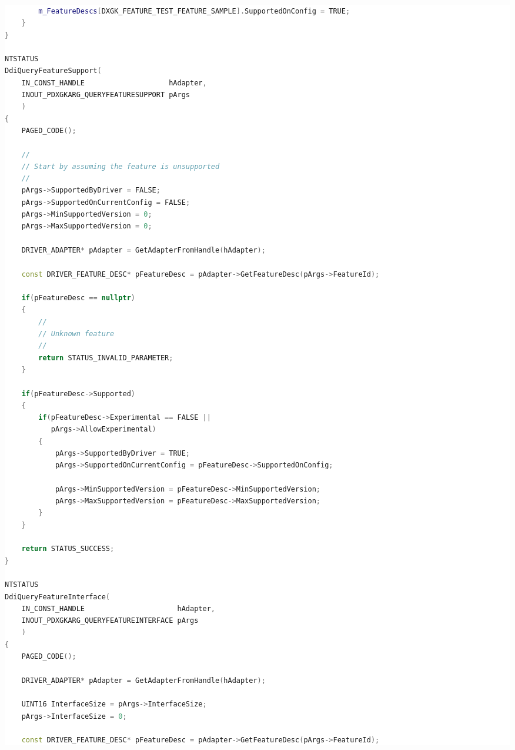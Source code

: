 ``` cpp
        m_FeatureDescs[DXGK_FEATURE_TEST_FEATURE_SAMPLE].SupportedOnConfig = TRUE;
    }
}

NTSTATUS
DdiQueryFeatureSupport(
    IN_CONST_HANDLE                    hAdapter,
    INOUT_PDXGKARG_QUERYFEATURESUPPORT pArgs
    )
{
    PAGED_CODE();

    //
    // Start by assuming the feature is unsupported
    //
    pArgs->SupportedByDriver = FALSE;
    pArgs->SupportedOnCurrentConfig = FALSE;
    pArgs->MinSupportedVersion = 0;
    pArgs->MaxSupportedVersion = 0;

    DRIVER_ADAPTER* pAdapter = GetAdapterFromHandle(hAdapter);

    const DRIVER_FEATURE_DESC* pFeatureDesc = pAdapter->GetFeatureDesc(pArgs->FeatureId);

    if(pFeatureDesc == nullptr)
    {
        //
        // Unknown feature
        //
        return STATUS_INVALID_PARAMETER;
    }

    if(pFeatureDesc->Supported)
    {
        if(pFeatureDesc->Experimental == FALSE ||
           pArgs->AllowExperimental)
        {
            pArgs->SupportedByDriver = TRUE;
            pArgs->SupportedOnCurrentConfig = pFeatureDesc->SupportedOnConfig;

            pArgs->MinSupportedVersion = pFeatureDesc->MinSupportedVersion;
            pArgs->MaxSupportedVersion = pFeatureDesc->MaxSupportedVersion;
        }
    }

    return STATUS_SUCCESS;
}

NTSTATUS
DdiQueryFeatureInterface(
    IN_CONST_HANDLE                      hAdapter,
    INOUT_PDXGKARG_QUERYFEATUREINTERFACE pArgs
    )
{
    PAGED_CODE();

    DRIVER_ADAPTER* pAdapter = GetAdapterFromHandle(hAdapter);

    UINT16 InterfaceSize = pArgs->InterfaceSize;
    pArgs->InterfaceSize = 0;

    const DRIVER_FEATURE_DESC* pFeatureDesc = pAdapter->GetFeatureDesc(pArgs->FeatureId);

```